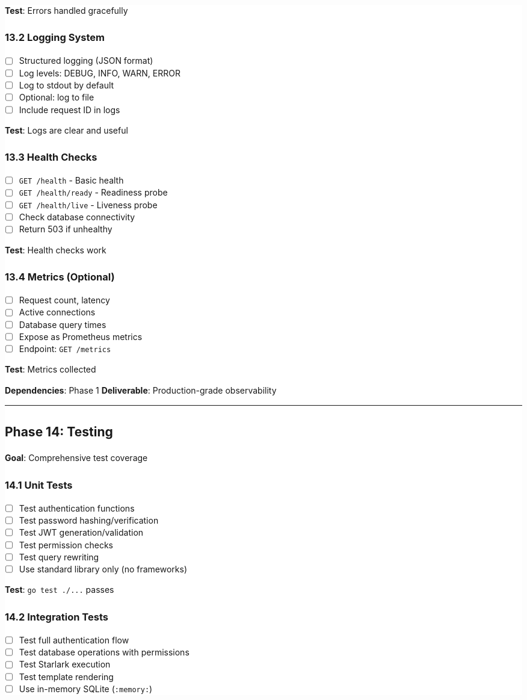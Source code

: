**Test**: Errors handled gracefully

### 13.2 Logging System
- [ ] Structured logging (JSON format)
- [ ] Log levels: DEBUG, INFO, WARN, ERROR
- [ ] Log to stdout by default
- [ ] Optional: log to file
- [ ] Include request ID in logs

**Test**: Logs are clear and useful

### 13.3 Health Checks
- [ ] `GET /health` - Basic health
- [ ] `GET /health/ready` - Readiness probe
- [ ] `GET /health/live` - Liveness probe
- [ ] Check database connectivity
- [ ] Return 503 if unhealthy

**Test**: Health checks work

### 13.4 Metrics (Optional)
- [ ] Request count, latency
- [ ] Active connections
- [ ] Database query times
- [ ] Expose as Prometheus metrics
- [ ] Endpoint: `GET /metrics`

**Test**: Metrics collected

**Dependencies**: Phase 1
**Deliverable**: Production-grade observability

---

## Phase 14: Testing

**Goal**: Comprehensive test coverage

### 14.1 Unit Tests
- [ ] Test authentication functions
- [ ] Test password hashing/verification
- [ ] Test JWT generation/validation
- [ ] Test permission checks
- [ ] Test query rewriting
- [ ] Use standard library only (no frameworks)

**Test**: `go test ./...` passes

### 14.2 Integration Tests
- [ ] Test full authentication flow
- [ ] Test database operations with permissions
- [ ] Test Starlark execution
- [ ] Test template rendering
- [ ] Use in-memory SQLite (`:memory:`)
